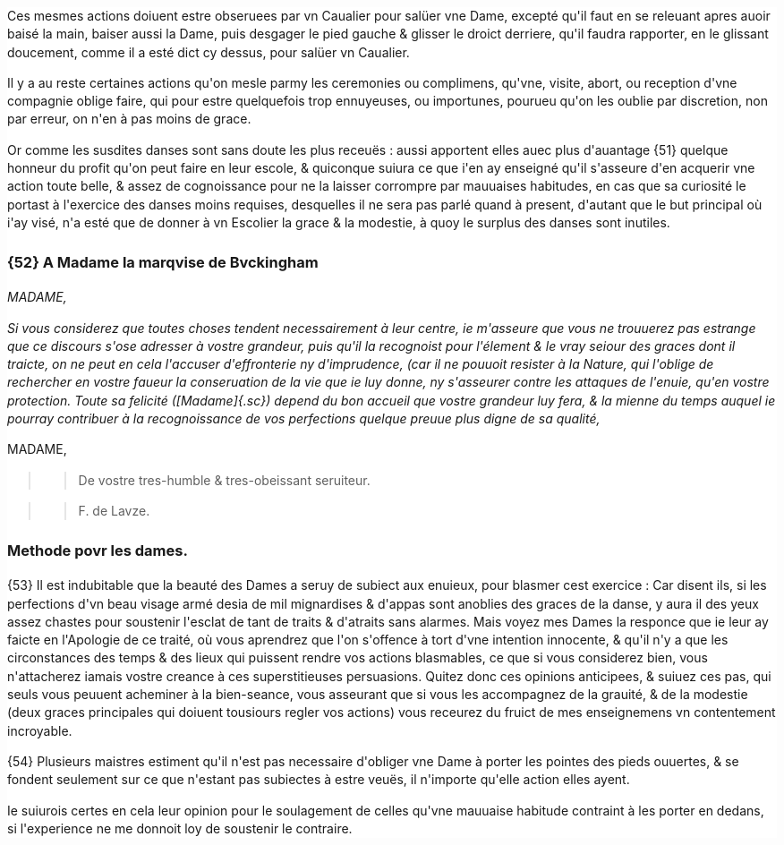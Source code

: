 Ces mesmes actions doiuent estre obseruees par vn Caualier pour salüer vne Dame, excepté qu'il faut en se releuant apres auoir baisé la main, baiser aussi la Dame, puis desgager le pied gauche & glisser le droict derriere, qu'il faudra rapporter, en le glissant doucement, comme il a esté dict cy dessus, pour salüer vn Caualier.

Il y a au reste certaines actions qu'on mesle parmy les ceremonies ou complimens, qu'vne, visite, abort, ou reception d'vne compagnie oblige faire, qui pour estre quelquefois trop ennuyeuses, ou importunes, pourueu qu'on les oublie par discretion, non par erreur, on n'en à pas moins de grace.

Or comme les susdites danses sont sans doute les plus receuës : aussi apportent elles auec plus d'auantage {51} quelque honneur du profit qu'on peut faire en leur escole, & quiconque suiura ce que i'en ay enseigné qu'il s'asseure d'en acquerir vne action toute belle, & assez de cognoissance pour ne la laisser corrompre par mauuaises habitudes, en cas que sa curiosité le portast à l'exercice des danses moins requises, desquelles il ne sera pas parlé quand à present, d'autant que le but principal où i'ay visé, n'a esté que de donner à vn Escolier la grace & la modestie, à quoy le surplus des danses sont inutiles.

### {52} A Madame la marqvise de Bvckingham

_MADAME,_

_Si vous considerez que toutes choses tendent necessairement à leur centre, ie m'asseure que vous ne trouuerez pas estrange que ce discours s'ose adresser à vostre grandeur, puis qu'il la recognoist pour l'élement & le vray seiour des graces dont il traicte, on ne peut en cela l'accuser d'effronterie ny d'imprudence, (car il ne pouuoit resister à la Nature, qui l'oblige de rechercher en vostre faueur la conseruation de la vie que ie luy donne, ny s'asseurer contre les attaques de l'enuie, qu'en vostre protection. Toute sa felicité ([Madame]{.sc}) depend du bon accueil que vostre grandeur luy fera, & la mienne du temps auquel ie pourray contribuer à la recognoissance de vos perfections quelque preuue plus digne de sa qualité,_

MADAME,

>> De vostre tres-humble & tres-obeissant seruiteur.

>> F. de Lavze.

### Methode povr les dames.

{53} Il est indubitable que la beauté des Dames a seruy de subiect aux enuieux, pour blasmer cest exercice : Car disent ils, si les perfections d'vn beau visage armé desia de mil mignardises & d'appas sont anoblies des graces de la danse, y aura il des yeux assez chastes pour soustenir l'esclat de tant de traits & d'atraits sans alarmes. Mais voyez mes Dames la responce que ie leur ay faicte en l'Apologie de ce traité, où vous aprendrez que l'on s'offence à tort d'vne intention innocente, & qu'il n'y a que les circonstances des temps & des lieux qui puissent rendre vos actions blasmables, ce que si vous considerez bien, vous n'attacherez iamais vostre creance à ces superstitieuses persuasions. Quitez donc ces opinions anticipees, & suiuez ces pas, qui seuls vous peuuent acheminer à la bien-seance, vous asseurant que si vous les accompagnez de la grauité, & de la modestie (deux graces principales qui doiuent tousiours regler vos actions) vous receurez du fruict de mes enseignemens vn contentement incroyable.

{54} Plusieurs maistres estiment qu'il n'est pas necessaire d'obliger vne Dame à porter les pointes des pieds ouuertes, & se fondent seulement sur ce que n'estant pas subiectes à estre veuës, il n'importe qu'elle action elles ayent.

Ie suiurois certes en cela leur opinion pour le soulagement de celles qu'vne mauuaise habitude contraint à les porter en dedans, si l'experience ne me donnoit loy de soustenir le contraire.

